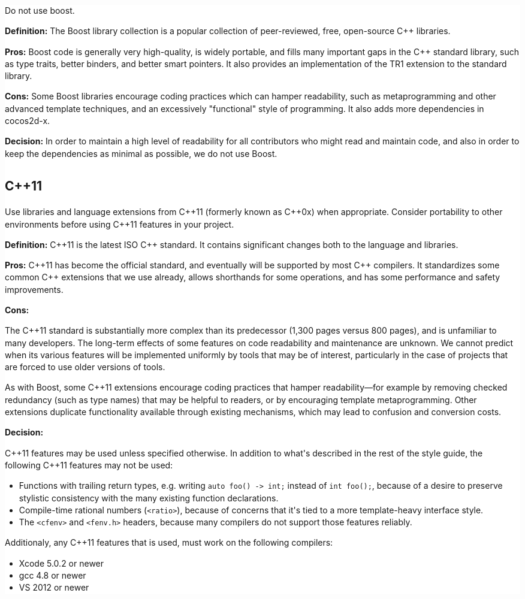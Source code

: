 Do not use boost.

**Definition:** The Boost library collection is a popular collection of peer-reviewed, free, open-source C++ libraries.

**Pros:** Boost code is generally very high-quality, is widely portable, and fills many important gaps in the C++ standard library, such as type traits, better binders, and better smart pointers. It also provides an implementation of the TR1 extension to the standard library.

**Cons:** Some Boost libraries encourage coding practices which can hamper readability, such as metaprogramming and other advanced template techniques, and an excessively "functional" style of programming. It also adds more dependencies in cocos2d-x.

**Decision:**
In order to maintain a high level of readability for all contributors who might read and maintain code, and also in order to keep the dependencies as minimal as possible, we do not use Boost.

## C++11

Use libraries and language extensions from C++11 (formerly known as C++0x) when appropriate. Consider portability to other environments before using C++11 features in your project.

**Definition:** C++11 is the latest ISO C++ standard. It contains significant changes both to the language and libraries.

**Pros:** C++11 has become the official standard, and eventually will be supported by most C++ compilers. It standardizes some common C++ extensions that we use already, allows shorthands for some operations, and has some performance and safety improvements.

**Cons:**

The C++11 standard is substantially more complex than its predecessor (1,300 pages versus 800 pages), and is unfamiliar to many developers. The long-term effects of some features on code readability and maintenance are unknown. We cannot predict when its various features will be implemented uniformly by tools that may be of interest, particularly in the case of projects that are forced to use older versions of tools.

As with Boost, some C++11 extensions encourage coding practices that hamper readability—for example by removing checked redundancy (such as type names) that may be helpful to readers, or by encouraging template metaprogramming. Other extensions duplicate functionality available through existing mechanisms, which may lead to confusion and conversion costs.

**Decision:**

C++11 features may be used unless specified otherwise. In addition to what's described in the rest of the style guide, the following C++11 features may not be used:

* Functions with trailing return types, e.g. writing `auto foo() -> int;` instead of `int foo();`, because of a desire to preserve stylistic consistency with the many existing function declarations.
* Compile-time rational numbers (`<ratio>`), because of concerns that it's tied to a more template-heavy interface style.
* The `<cfenv>` and `<fenv.h>` headers, because many compilers do not support those features reliably.

Additionaly, any C++11 features that is used, must work on the following compilers:

* Xcode 5.0.2 or newer
* gcc 4.8 or newer
* VS 2012 or newer
